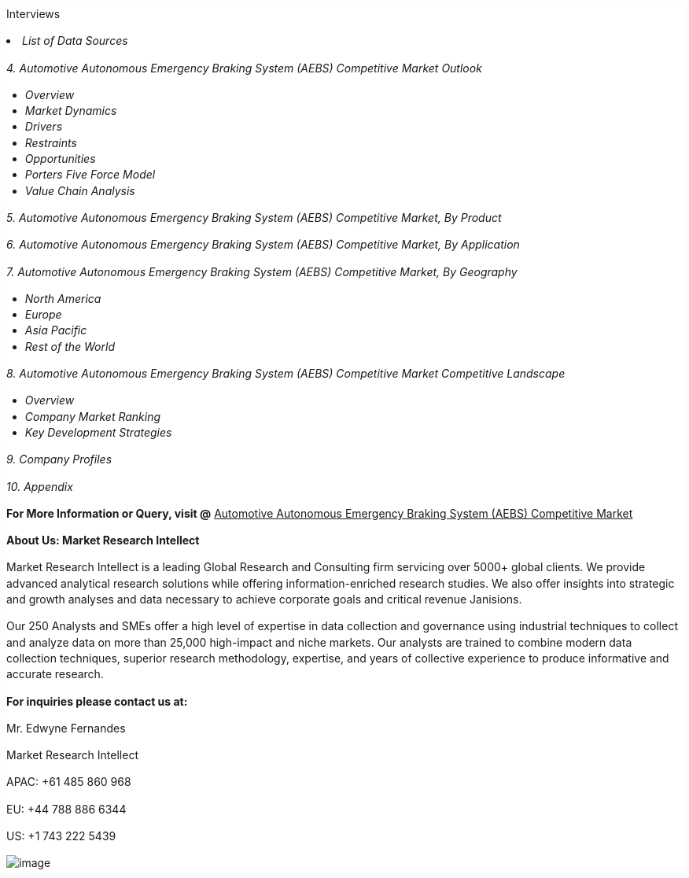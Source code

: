 Interviews</span></em></li><li><em><span class="">List of Data Sources</span></em></li></ul><p><em><span class="font-[700]">4. Automotive Autonomous Emergency Braking System (AEBS) Competitive Market Outlook</span></em></p><ul><li><em><span class="">Overview</span></em></li><li><em><span class="">Market Dynamics</span></em></li><li><em><span class="">Drivers</span></em></li><li><em><span class="">Restraints</span></em></li><li><em><span class="">Opportunities</span></em></li><li><em><span class="">Porters Five Force Model</span></em></li><li><em><span class="">Value Chain Analysis</span></em></li></ul><p><em><span class="font-[700]">5. Automotive Autonomous Emergency Braking System (AEBS) Competitive Market, By Product</span></em></p><p><em><span class="font-[700]">6. Automotive Autonomous Emergency Braking System (AEBS) Competitive Market, By Application</span></em></p><p><em><span class="font-[700]">7. Automotive Autonomous Emergency Braking System (AEBS) Competitive Market, By Geography</span></em></p><ul><li><em><span class="">North America</span></em></li><li><em><span class="">Europe</span></em></li><li><em><span class="">Asia Pacific</span></em></li><li><em><span class="">Rest of the World</span></em></li></ul><p><em><span class="font-[700]">8. Automotive Autonomous Emergency Braking System (AEBS) Competitive Market Competitive Landscape</span></em></p><ul><li><em><span class="">Overview</span></em></li><li><em><span class="">Company Market Ranking</span></em></li><li><em><span class="">Key Development Strategies</span></em></li></ul><p><em><span class="font-[700]">9. Company Profiles</span></em></p><p><em><span class="font-[700]">10. Appendix</span></em></p><p><span class="font-[700]"><strong>For More Information or Query, visit&nbsp;@</strong>&nbsp;</span><span class="font-[700]"><a href="https://www.marketresearchintellect.com/product/global-automotive-autonomous-emergency-braking-system-aebs-competitive-market/?utm_source=Linkedin&utm_medium=828" target="_blank" data-tracking-control-name="article-ssr-frontend-pulse_little-text-block" data-tracking-will-navigate="" data-test-link="">Automotive Autonomous Emergency Braking System (AEBS) Competitive Market</a></span></p><p><strong><span class="font-[700]">About Us: Market Research Intellect</span></strong></p><p><span class="">Market Research Intellect is a leading Global Research and Consulting firm servicing over 5000+ global clients. We provide advanced analytical research solutions while offering information-enriched research studies.&nbsp;</span>We also offer insights into strategic and growth analyses and data necessary to achieve corporate goals and critical revenue Janisions.</p><p><span class="">Our 250 Analysts and SMEs offer a high level of expertise in data collection and governance using industrial techniques to collect and analyze data on more than 25,000 high-impact and niche markets. Our analysts are trained to combine modern data collection techniques, superior research methodology, expertise, and years of collective experience to produce informative and accurate research.</span></p><p><strong>For inquiries please contact us at:</strong></p><p>Mr. Edwyne Fernandes</p><p>Market Research Intellect</p><p>APAC: +61 485 860 968</p><p>EU: +44 788 886 6344</p><p>US: +1 743 222 5439</p>
![image](https://github.com/user-attachments/assets/63857943-2d8d-4414-a609-e852ba54d05c)
